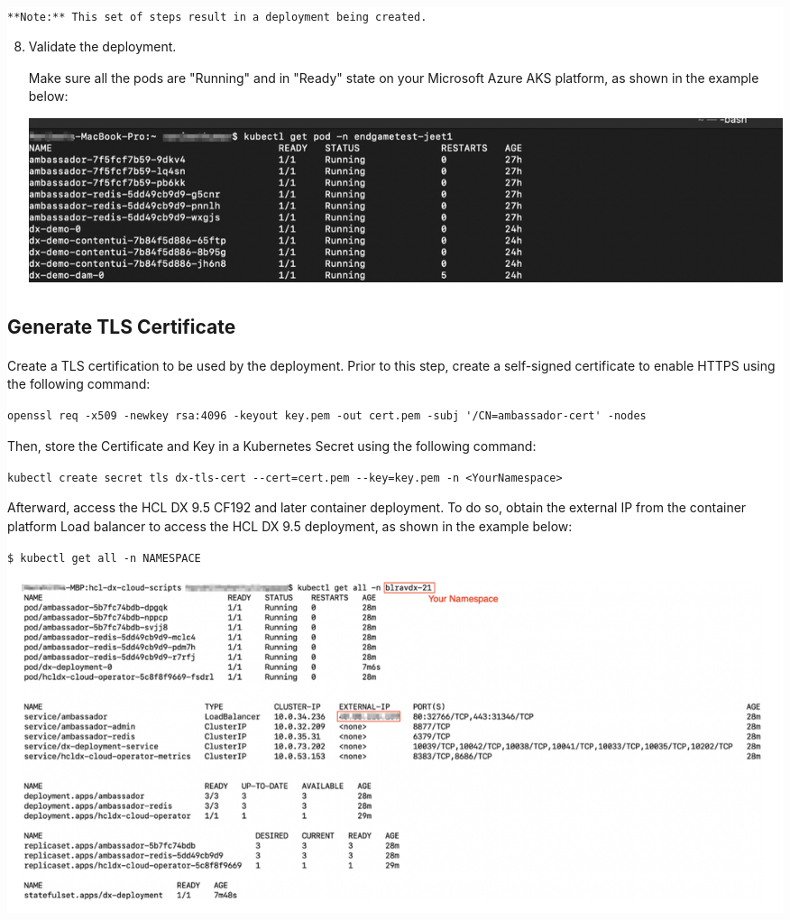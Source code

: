     **Note:** This set of steps result in a deployment being created.

8.  Validate the deployment.

    Make sure all the pods are "Running" and in "Ready" state on your Microsoft Azure AKS platform, as shown in the example below:

    ![Validate the deployment](../images/Validate%20the%20deployment.png)


## Generate TLS Certificate

Create a TLS certification to be used by the deployment. Prior to this step, create a self-signed certificate to enable HTTPS using the following command:

```
openssl req -x509 -newkey rsa:4096 -keyout key.pem -out cert.pem -subj '/CN=ambassador-cert' -nodes 
```

Then, store the Certificate and Key in a Kubernetes Secret using the following command:

```
kubectl create secret tls dx-tls-cert --cert=cert.pem --key=key.pem -n <YourNamespace>
```

Afterward, access the HCL DX 9.5 CF192 and later container deployment. To do so, obtain the external IP from the container platform Load balancer to access the HCL DX 9.5 deployment, as shown in the example below:

```
$ kubectl get all -n NAMESPACE
```

![Access the HCL DX 9.5 CF192 or higher container deployment](../images/Access%20the%20HCL%20DX%209.5%20CF192%20or%20higher%20container%20deployment.png)
